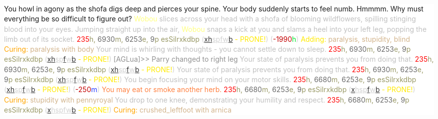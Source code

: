 You howl in agony as the shofa digs deep and pierces your spine. Your body
 suddenly starts to feel numb.
Hmmmm. Why must everything be so difficult to figure out?
</font><font color="#FFFF80">Wobou</font><font color="#C0C0C0"> slices across your head with a shofa of blooming wildflowers, spilling
 stinging blood into your eyes.
Jumping straight up into the air, </font><font color="#FFFF80">Wobou</font><font color="#C0C0C0"> snaps a kick at you and slams a heel
 into your left leg, popping the limb out of its socket.
</font><font color="#FF0000">235</font><font color="#999966">h, </font><font color="#696969">6930</font><font color="#999966">m, </font><font color="#696969">6253</font><font color="#999966">e, </font><font color="#696969">9</font><font color="#999966">p esSilrxkdbp</font><font color="#D2D2D2"> (</font><font color="#333333"><u>x</u><u>h</u></font><font color="#D2D2D2"><u>s</u><u>p</u><u>f</u><u>w</u></font><font color="#333333"><u>b</u></font><font color="#FFEA00"> - PRONE!</font><font color="#D2D2D2">) (</font><font color="#C20000">-1990</font><font color="#00E52B">h</font><font color="#D2D2D2">)
</font><font color="#FFEA00">Adding: </font><font color="#D2B48C">paralysis, stupidity, blind
</font><font color="#FFA500">Curing: </font><font color="#D2B48C">paralysis with body
</font><font color="#C0C0C0">Your mind is whirling with thoughts - you cannot settle down to sleep.
</font><font color="#FF0000">235</font><font color="#999966">h, </font><font color="#696969">6930</font><font color="#999966">m, </font><font color="#696969">6253</font><font color="#999966">e, </font><font color="#696969">9</font><font color="#999966">p esSilrxkdbp</font><font color="#D2D2D2"> (</font><font color="#333333"><u>x</u><u>h</u></font><font color="#D2D2D2"><u>s</u><u>p</u></font><font color="#333333"><u>f</u></font><font color="#D2D2D2"><u>w</u></font><font color="#333333"><u>b</u></font><font color="#FFEA00"> - PRONE!</font><font color="#D2D2D2">) 
</font><font color="#929292">  [AGLua]>> Parry changed to right leg
</font><font color="#C0C0C0">Your state of paralysis prevents you from doing that.
</font><font color="#FF0000">235</font><font color="#999966">h, </font><font color="#696969">6930</font><font color="#999966">m, </font><font color="#696969">6253</font><font color="#999966">e, </font><font color="#696969">9</font><font color="#999966">p esSilrxkdbp</font><font color="#D2D2D2"> (</font><font color="#333333"><u>x</u><u>h</u></font><font color="#D2D2D2"><u>s</u><u>p</u></font><font color="#333333"><u>f</u></font><font color="#D2D2D2"><u>w</u></font><font color="#333333"><u>b</u></font><font color="#FFEA00"> - PRONE!</font><font color="#D2D2D2">) 
</font><font color="#C0C0C0">Your state of paralysis prevents you from doing that.
</font><font color="#FF0000">235</font><font color="#999966">h, </font><font color="#696969">6930</font><font color="#999966">m, </font><font color="#696969">6253</font><font color="#999966">e, </font><font color="#696969">9</font><font color="#999966">p esSilrxkdbp</font><font color="#D2D2D2"> (</font><font color="#333333"><u>x</u><u>h</u></font><font color="#D2D2D2"><u>s</u><u>p</u></font><font color="#333333"><u>f</u></font><font color="#D2D2D2"><u>w</u></font><font color="#333333"><u>b</u></font><font color="#FFEA00"> - PRONE!</font><font color="#D2D2D2">) 
</font><font color="#C0C0C0">You begin focusing your mind on your motor skills.
</font><font color="#FF0000">235</font><font color="#999966">h, </font><font color="#696969">6680</font><font color="#999966">m, </font><font color="#696969">6253</font><font color="#999966">e, </font><font color="#696969">9</font><font color="#999966">p esSilrxkdbp</font><font color="#D2D2D2"> (</font><font color="#333333"><u>x</u><u>h</u></font><font color="#D2D2D2"><u>s</u><u>p</u></font><font color="#333333"><u>f</u></font><font color="#D2D2D2"><u>w</u></font><font color="#333333"><u>b</u></font><font color="#FFEA00"> - PRONE!</font><font color="#D2D2D2">) (</font><font color="#C20000">-250</font><font color="#293DFF">m</font><font color="#D2D2D2">)
</font><font color="#FF8040">You may eat or smoke another herb.
</font><font color="#FF0000">235</font><font color="#999966">h, </font><font color="#696969">6680</font><font color="#999966">m, </font><font color="#696969">6253</font><font color="#999966">e, </font><font color="#696969">9</font><font color="#999966">p esSilrxkdbp</font><font color="#D2D2D2"> (</font><font color="#333333"><u>x</u></font><font color="#D2D2D2"><u>h</u><u>s</u><u>p</u></font><font color="#333333"><u>f</u></font><font color="#D2D2D2"><u>w</u></font><font color="#333333"><u>b</u></font><font color="#FFEA00"> - PRONE!</font><font color="#D2D2D2">) 
</font><font color="#FFA500">Curing: </font><font color="#D2B48C">stupidity with pennyroyal
</font><font color="#C0C0C0">You drop to one knee, demonstrating your humility and respect.
</font><font color="#FF0000">235</font><font color="#999966">h, </font><font color="#696969">6680</font><font color="#999966">m, </font><font color="#696969">6253</font><font color="#999966">e, </font><font color="#696969">9</font><font color="#999966">p esSilrxkdbp</font><font color="#D2D2D2"> (</font><font color="#333333"><u>x</u></font><font color="#D2D2D2"><u>h</u><u>s</u><u>p</u><u>f</u><u>w</u></font><font color="#333333"><u>b</u></font><font color="#FFEA00"> - PRONE!</font><font color="#D2D2D2">) 
</font><font color="#FFA500">Curing: </font><font color="#D2B48C">crushed_leftfoot with arnica